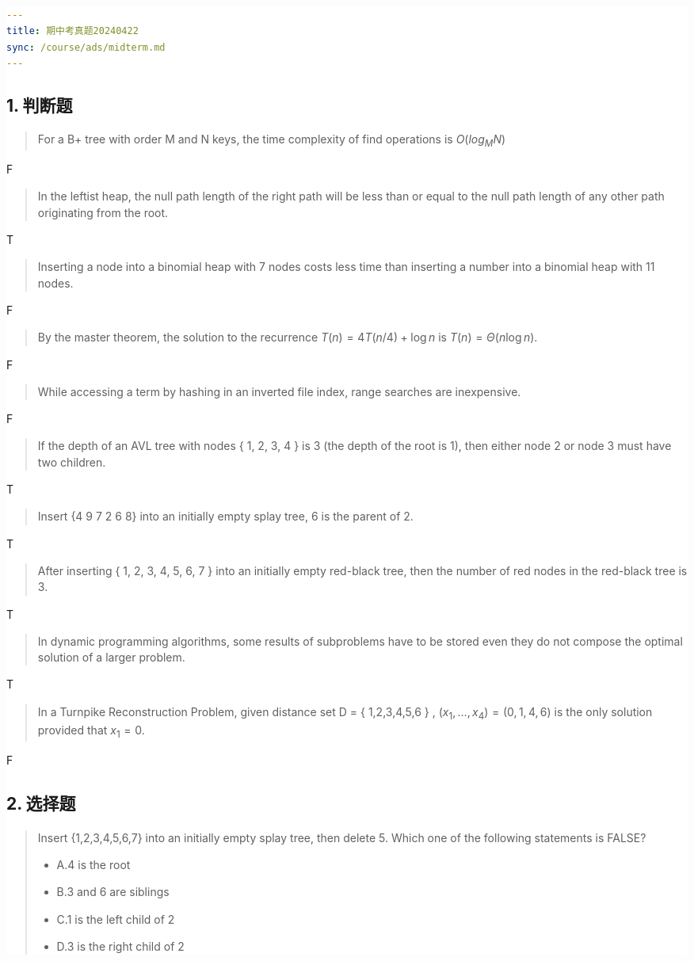 ```yaml
---
title: 期中考真题20240422
sync: /course/ads/midterm.md
---
```


## 1. 判断题

> For a B+ tree with order M and N keys, the time complexity of find operations is $O(log_{M}N )$

F

> In the leftist heap, the null path length of the right path will be less than or equal to the null path length of any other path originating from the root.

T

> Inserting a node into a binomial heap with 7 nodes costs less time than inserting a number into a binomial heap with 11 nodes.

F

> By the master theorem, the solution to the recurrence $T(n)= 4T(n/4)+ \log n$ is $T(n) = \Theta (n \log n)$.

F

> While accessing a term by hashing in an inverted file index, range searches are inexpensive.

F

> If the depth of an AVL tree with nodes { 1, 2, 3, 4 } is 3 (the depth of the root is 1), then either node 2 or node 3 must have two children.

T

> Insert {4 9 7 2 6 8} into an initially empty splay tree, 6 is the parent of 2.

T

> After inserting { 1, 2, 3, 4, 5, 6, 7 } into an initially empty red-black tree, then the number of red nodes in the red-black tree is 3.

T

> In dynamic programming algorithms, some results of subproblems have to be stored even they do not compose the optimal solution of a larger problem.

T

> In a Turnpike Reconstruction Problem, given distance set D = { 1,2,3,4,5,6 } , $(x_1, \ldots, x_4) = ( 0, 1, 4, 6 )$ is the only solution provided that $x_1 = 0$.

F

## 2. 选择题

> Insert {1,2,3,4,5,6,7} into an initially empty splay tree, then delete 5. Which one of the following statements is FALSE?
>
> -   A.4 is the root
>
> -   B.3 and 6 are siblings
>
> -   C.1 is the left child of 2
>
> -   D.3 is the right child of 2
